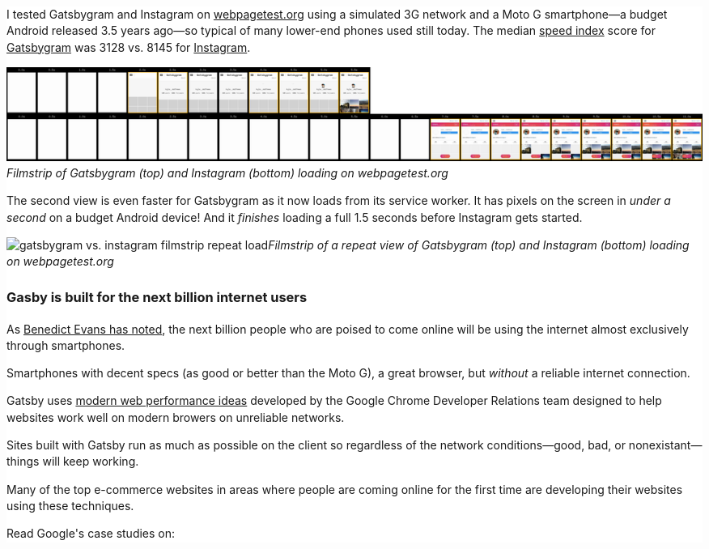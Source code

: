 I tested Gatsbygram and Instagram on
[webpagetest.org](https://www.webpagetest.org/) using a simulated 3G
network and a Moto G smartphone—a budget Android released 3.5
years ago—so typical of many lower-end phones used still today.  The
median [speed
index](https://sites.google.com/a/webpagetest.org/docs/using-webpagetest/metrics/speed-index)
score for
[Gatsbygram](http://www.webpagetest.org/result/170307_10_17H0/) was 3128
vs. 8145 for
[Instagram](http://www.webpagetest.org/result/170307_VS_16JZ/).

![gatsbygram vs. instagram filmstrip](gatsbygram-instagram.png)*Filmstrip of Gatsbygram (top)
and Instagram (bottom) loading on webpagetest.org*

The second view is even faster for Gatsbygram as it now loads from its
service worker. It has pixels on the screen in *under a second* on a
budget Android device! And it *finishes* loading a full 1.5 seconds
before Instagram gets started.

![gatsbygram vs. instagram filmstrip repeat
load](gatsbygram-instagram-repeat-load.png)*Filmstrip of a repeat view
of Gatsbygram (top) and Instagram (bottom) loading on webpagetest.org*

### Gasby is built for the next billion internet users

As [Benedict Evans has
noted](http://ben-evans.com/benedictevans/2015/5/13/the-smartphone-and-the-sun),
the next billion people who are poised to come online will be using the
internet almost exclusively through smartphones.

Smartphones with decent specs (as good or better than the Moto G), a
great browser, but *without* a reliable internet connection.

Gatsby uses [modern web performance
ideas](https://developers.google.com/web/fundamentals/performance/prpl-pattern/)
developed by the Google Chrome Developer Relations team designed to help
websites work well on modern browers on unreliable networks.

Sites built with Gatsby run as much as possible on the client so
regardless of the network conditions—good, bad, or
nonexistant—things will keep working.

Many of the top e-commerce websites in areas where people are coming
online for the first time are developing their websites using these
techniques.

Read Google's case studies on:
